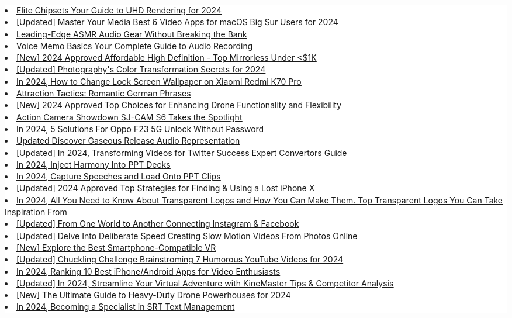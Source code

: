 <li><a href="https://fox-helps.techidaily.com/elite-chipsets-your-guide-to-uhd-rendering-for-2024/"><u>Elite Chipsets  Your Guide to UHD Rendering for 2024</u></a></li>
<li><a href="https://fox-helps.techidaily.com/updated-master-your-media-best-6-video-apps-for-macos-big-sur-users-for-2024/"><u>[Updated] Master Your Media  Best 6 Video Apps for macOS Big Sur Users for 2024</u></a></li>
<li><a href="https://extra-resources.techidaily.com/leading-edge-asmr-audio-gear-without-breaking-the-bank/"><u>Leading-Edge ASMR Audio Gear Without Breaking the Bank</u></a></li>
<li><a href="https://fox-helps.techidaily.com/voice-memo-basics-your-complete-guide-to-audio-recording/"><u>Voice Memo Basics  Your Complete Guide to Audio Recording</u></a></li>
<li><a href="https://fox-helps.techidaily.com/new-2024-approved-affordable-high-definition-top-mirrorless-under-(1k/"><u>[New] 2024 Approved  Affordable High Definition - Top Mirrorless Under <$1K</u></a></li>
<li><a href="https://fox-helps.techidaily.com/updated-photographys-color-transformation-secrets-for-2024/"><u>[Updated] Photography's Color Transformation Secrets for 2024</u></a></li>
<li><a href="https://unlock-android.techidaily.com/in-2024-how-to-change-lock-screen-wallpaper-on-xiaomi-redmi-k70-pro-by-drfone-android/"><u>In 2024, How to Change Lock Screen Wallpaper on Xiaomi Redmi K70 Pro</u></a></li>
<li><a href="https://mondly-stories.techidaily.com/attraction-tactics-romantic-german-phrases/"><u>Attraction Tactics: Romantic German Phrases</u></a></li>
<li><a href="https://fox-helps.techidaily.com/new-2024-approved-top-choices-for-enhancing-drone-functionality-and-flexibility/"><u>[New] 2024 Approved  Top Choices for Enhancing Drone Functionality and Flexibility</u></a></li>
<li><a href="https://extra-resources.techidaily.com/action-camera-showdown-sj-cam-s6-takes-the-spotlight/"><u>Action Camera Showdown  SJ-CAM S6 Takes the Spotlight</u></a></li>
<li><a href="https://easy-unlock-android.techidaily.com/in-2024-5-solutions-for-oppo-f23-5g-unlock-without-password-by-drfone-android/"><u>In 2024, 5 Solutions For Oppo F23 5G Unlock Without Password</u></a></li>
<li><a href="https://voice-adjusting.techidaily.com/updated-discover-gaseous-release-audio-representation/"><u>Updated Discover Gaseous Release Audio Representation</u></a></li>
<li><a href="https://fox-helps.techidaily.com/updated-in-2024-transforming-videos-for-twitter-success-expert-convertors-guide/"><u>[Updated] In 2024, Transforming Videos for Twitter Success  Expert Convertors Guide</u></a></li>
<li><a href="https://fox-helps.techidaily.com/in-2024-inject-harmony-into-ppt-decks/"><u>In 2024, Inject Harmony Into PPT Decks</u></a></li>
<li><a href="https://extra-tips.techidaily.com/in-2024-capture-speeches-and-load-onto-ppt-clips/"><u>In 2024, Capture Speeches and Load Onto PPT Clips</u></a></li>
<li><a href="https://fox-helps.techidaily.com/updated-2024-approved-top-strategies-for-finding-and-using-a-lost-iphone-x/"><u>[Updated] 2024 Approved  Top Strategies for Finding & Using a Lost iPhone X</u></a></li>
<li><a href="https://ai-editing-video.techidaily.com/in-2024-all-you-need-to-know-about-transparent-logos-and-how-you-can-make-them-top-transparent-logos-you-can-take-inspiration-from/"><u>In 2024, All You Need to Know About Transparent Logos and How You Can Make Them. Top Transparent Logos You Can Take Inspiration From</u></a></li>
<li><a href="https://instagram-video-files.techidaily.com/updated-from-one-world-to-another-connecting-instagram-and-facebook/"><u>[Updated] From One World to Another  Connecting Instagram & Facebook</u></a></li>
<li><a href="https://fox-helps.techidaily.com/updated-delve-into-deliberate-speed-creating-slow-motion-videos-from-photos-online/"><u>[Updated] Delve Into Deliberate Speed  Creating Slow Motion Videos From Photos Online</u></a></li>
<li><a href="https://fox-helps.techidaily.com/new-explore-the-best-smartphone-compatible-vr/"><u>[New] Explore the Best Smartphone-Compatible VR</u></a></li>
<li><a href="https://facebook-video-footage.techidaily.com/updated-chuckling-challenge-brainstroming-7-humorous-youtube-videos-for-2024/"><u>[Updated] Chuckling Challenge  Brainstroming 7 Humorous YouTube Videos for 2024</u></a></li>
<li><a href="https://youtube-help.techidaily.com/in-2024-ranking-10-best-iphoneandroid-apps-for-video-enthusiasts/"><u>In 2024, Ranking 10 Best iPhone/Android Apps for Video Enthusiasts</u></a></li>
<li><a href="https://fox-helps.techidaily.com/updated-in-2024-streamline-your-virtual-adventure-with-kinemaster-tips-and-competitor-analysis/"><u>[Updated] In 2024, Streamline Your Virtual Adventure with KineMaster Tips & Competitor Analysis</u></a></li>
<li><a href="https://fox-helps.techidaily.com/new-the-ultimate-guide-to-heavy-duty-drone-powerhouses-for-2024/"><u>[New] The Ultimate Guide to Heavy-Duty Drone Powerhouses for 2024</u></a></li>
<li><a href="https://fox-helps.techidaily.com/in-2024-becoming-a-specialist-in-srt-text-management/"><u>In 2024, Becoming a Specialist in SRT Text Management</u></a></li>